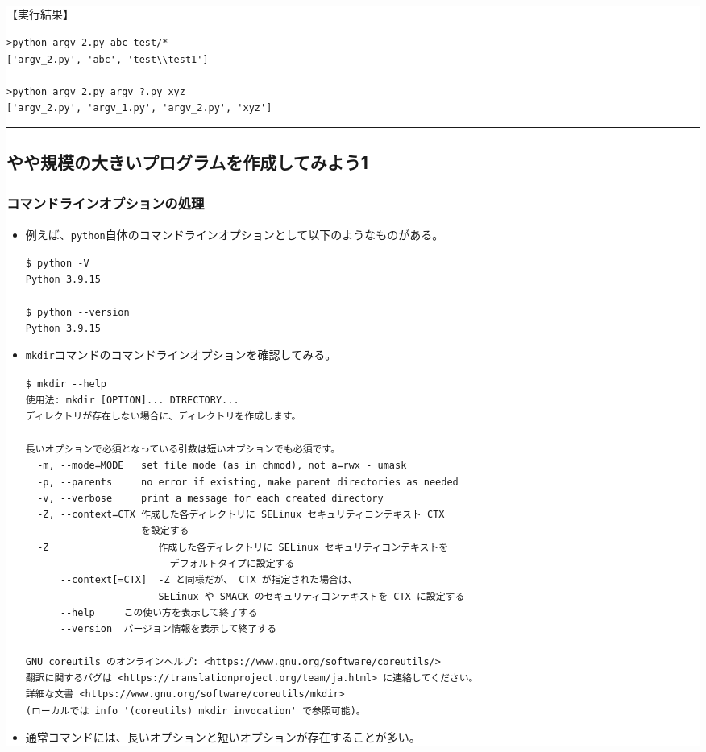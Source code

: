 【実行結果】

```
>python argv_2.py abc test/* 
['argv_2.py', 'abc', 'test\\test1']

>python argv_2.py argv_?.py xyz
['argv_2.py', 'argv_1.py', 'argv_2.py', 'xyz']
```



---

## やや規模の大きいプログラムを作成してみよう1

### コマンドラインオプションの処理

- 例えば、`python`自体のコマンドラインオプションとして以下のようなものがある。
  ```
  $ python -V
  Python 3.9.15
  
  $ python --version
  Python 3.9.15
  ```

- `mkdir`コマンドのコマンドラインオプションを確認してみる。

  ```
  $ mkdir --help
  使用法: mkdir [OPTION]... DIRECTORY...
  ディレクトリが存在しない場合に、ディレクトリを作成します。
  
  長いオプションで必須となっている引数は短いオプションでも必須です。
    -m, --mode=MODE   set file mode (as in chmod), not a=rwx - umask
    -p, --parents     no error if existing, make parent directories as needed
    -v, --verbose     print a message for each created directory
    -Z, --context=CTX 作成した各ディレクトリに SELinux セキュリティコンテキスト CTX 
                      を設定する
    -Z                   作成した各ディレクトリに SELinux セキュリティコンテキストを
                           デフォルトタイプに設定する
        --context[=CTX]  -Z と同様だが、 CTX が指定された場合は、
                         SELinux や SMACK のセキュリティコンテキストを CTX に設定する
        --help     この使い方を表示して終了する
        --version  バージョン情報を表示して終了する
  
  GNU coreutils のオンラインヘルプ: <https://www.gnu.org/software/coreutils/>
  翻訳に関するバグは <https://translationproject.org/team/ja.html> に連絡してください。
  詳細な文書 <https://www.gnu.org/software/coreutils/mkdir>
  (ローカルでは info '(coreutils) mkdir invocation' で参照可能)。
  ```

- 通常コマンドには、長いオプションと短いオプションが存在することが多い。
